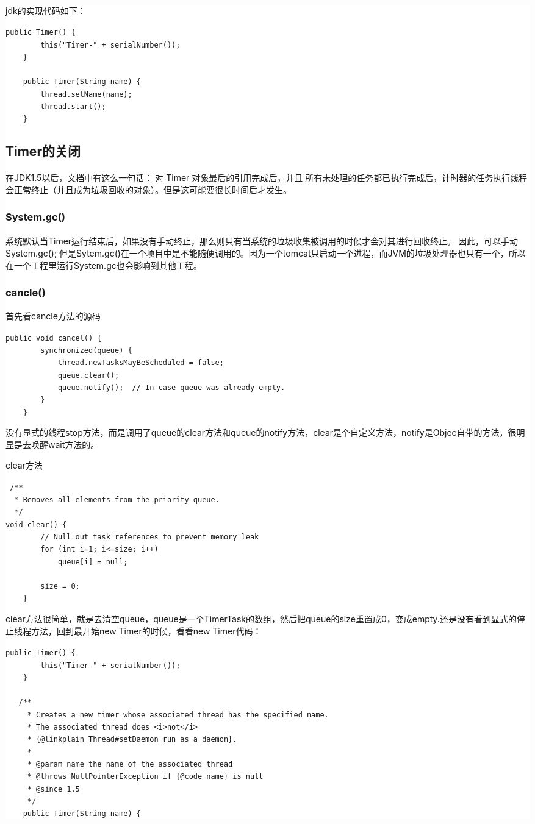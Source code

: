 jdk的实现代码如下：
```
public Timer() {
        this("Timer-" + serialNumber());
    }

    public Timer(String name) {
        thread.setName(name);
        thread.start();
    }
```

## Timer的关闭
在JDK1.5以后，文档中有这么一句话：
对 Timer 对象最后的引用完成后，并且 所有未处理的任务都已执行完成后，计时器的任务执行线程会正常终止（并且成为垃圾回收的对象）。但是这可能要很长时间后才发生。

### System.gc()
系统默认当Timer运行结束后，如果没有手动终止，那么则只有当系统的垃圾收集被调用的时候才会对其进行回收终止。
因此，可以手动System.gc();
但是Sytem.gc()在一个项目中是不能随便调用的。因为一个tomcat只启动一个进程，而JVM的垃圾处理器也只有一个，所以在一个工程里运行System.gc也会影响到其他工程。 

### cancle()
首先看cancle方法的源码
```
public void cancel() {
        synchronized(queue) {
            thread.newTasksMayBeScheduled = false;
            queue.clear();
            queue.notify();  // In case queue was already empty.
        }
    }
```
没有显式的线程stop方法，而是调用了queue的clear方法和queue的notify方法，clear是个自定义方法，notify是Objec自带的方法，很明显是去唤醒wait方法的。

clear方法
```
 /**
  * Removes all elements from the priority queue.
  */
void clear() {
        // Null out task references to prevent memory leak
        for (int i=1; i<=size; i++)
            queue[i] = null;

        size = 0;
    }
```
clear方法很简单，就是去清空queue，queue是一个TimerTask的数组，然后把queue的size重置成0，变成empty.还是没有看到显式的停止线程方法，回到最开始new Timer的时候，看看new Timer代码：
```
public Timer() {
        this("Timer-" + serialNumber());
    }

   /**
     * Creates a new timer whose associated thread has the specified name.
     * The associated thread does <i>not</i>
     * {@linkplain Thread#setDaemon run as a daemon}.
     *
     * @param name the name of the associated thread
     * @throws NullPointerException if {@code name} is null
     * @since 1.5
     */
    public Timer(String name) {
```